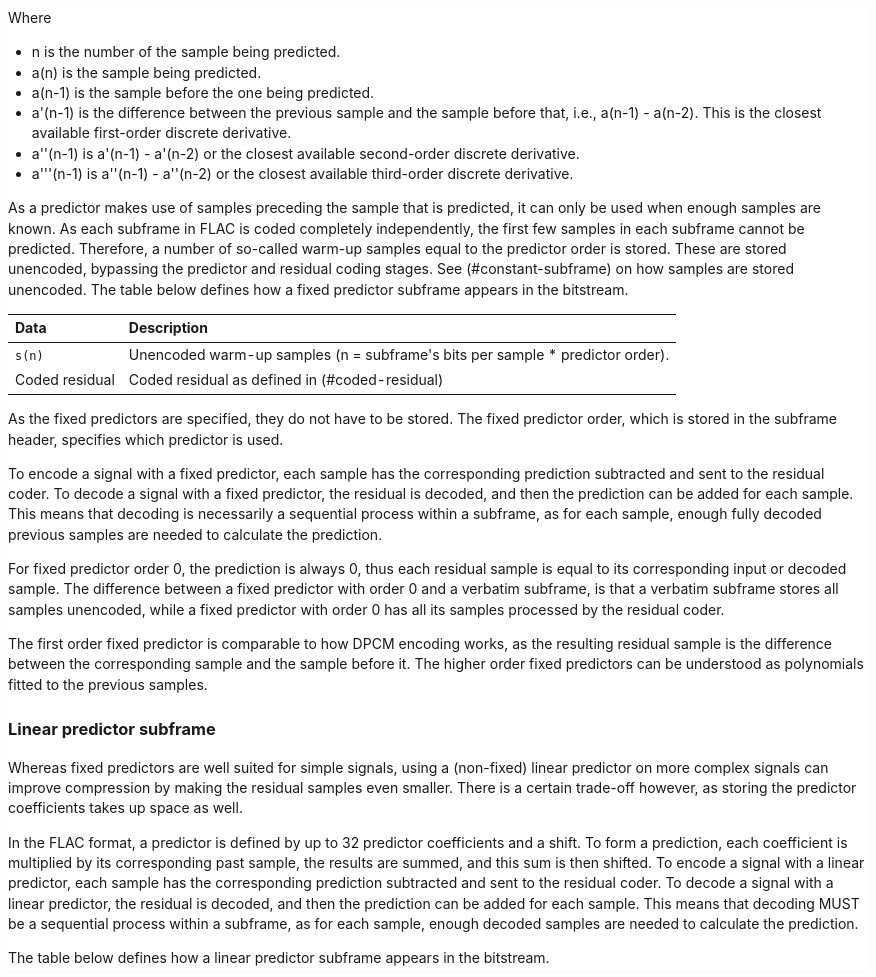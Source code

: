 Where

- n is the number of the sample being predicted.
- a(n) is the sample being predicted.
- a(n-1) is the sample before the one being predicted.
- a'(n-1) is the difference between the previous sample and the sample before that, i.e., a(n-1) - a(n-2). This is the closest available first-order discrete derivative.
- a''(n-1) is a'(n-1) - a'(n-2) or the closest available second-order discrete derivative.
- a'''(n-1) is a''(n-1) - a''(n-2) or the closest available third-order discrete derivative.

As a predictor makes use of samples preceding the sample that is predicted, it can only be used when enough samples are known. As each subframe in FLAC is coded completely independently, the first few samples in each subframe cannot be predicted. Therefore, a number of so-called warm-up samples equal to the predictor order is stored. These are stored unencoded, bypassing the predictor and residual coding stages. See (#constant-subframe) on how samples are stored unencoded. The table below defines how a fixed predictor subframe appears in the bitstream.

Data             | Description
:----------------|:-----------
`s(n)`           | Unencoded warm-up samples (n = subframe's bits per sample \* predictor order).
Coded residual   | Coded residual as defined in (#coded-residual)

As the fixed predictors are specified, they do not have to be stored. The fixed predictor order, which is stored in the subframe header, specifies which predictor is used.

To encode a signal with a fixed predictor, each sample has the corresponding prediction subtracted and sent to the residual coder. To decode a signal with a fixed predictor, the residual is decoded, and then the prediction can be added for each sample. This means that decoding is necessarily a sequential process within a subframe, as for each sample, enough fully decoded previous samples are needed to calculate the prediction.

For fixed predictor order 0, the prediction is always 0, thus each residual sample is equal to its corresponding input or decoded sample. The difference between a fixed predictor with order 0 and a verbatim subframe, is that a verbatim subframe stores all samples unencoded, while a fixed predictor with order 0 has all its samples processed by the residual coder.

The first order fixed predictor is comparable to how DPCM encoding works, as the resulting residual sample is the difference between the corresponding sample and the sample before it. The higher order fixed predictors can be understood as polynomials fitted to the previous samples.

### Linear predictor subframe
Whereas fixed predictors are well suited for simple signals, using a (non-fixed) linear predictor on more complex signals can improve compression by making the residual samples even smaller. There is a certain trade-off however, as storing the predictor coefficients takes up space as well.

In the FLAC format, a predictor is defined by up to 32 predictor coefficients and a shift. To form a prediction, each coefficient is multiplied by its corresponding past sample, the results are summed, and this sum is then shifted. To encode a signal with a linear predictor, each sample has the corresponding prediction subtracted and sent to the residual coder. To decode a signal with a linear predictor, the residual is decoded, and then the prediction can be added for each sample. This means that decoding MUST be a sequential process within a subframe, as for each sample, enough decoded samples are needed to calculate the prediction.

The table below defines how a linear predictor subframe appears in the bitstream.
